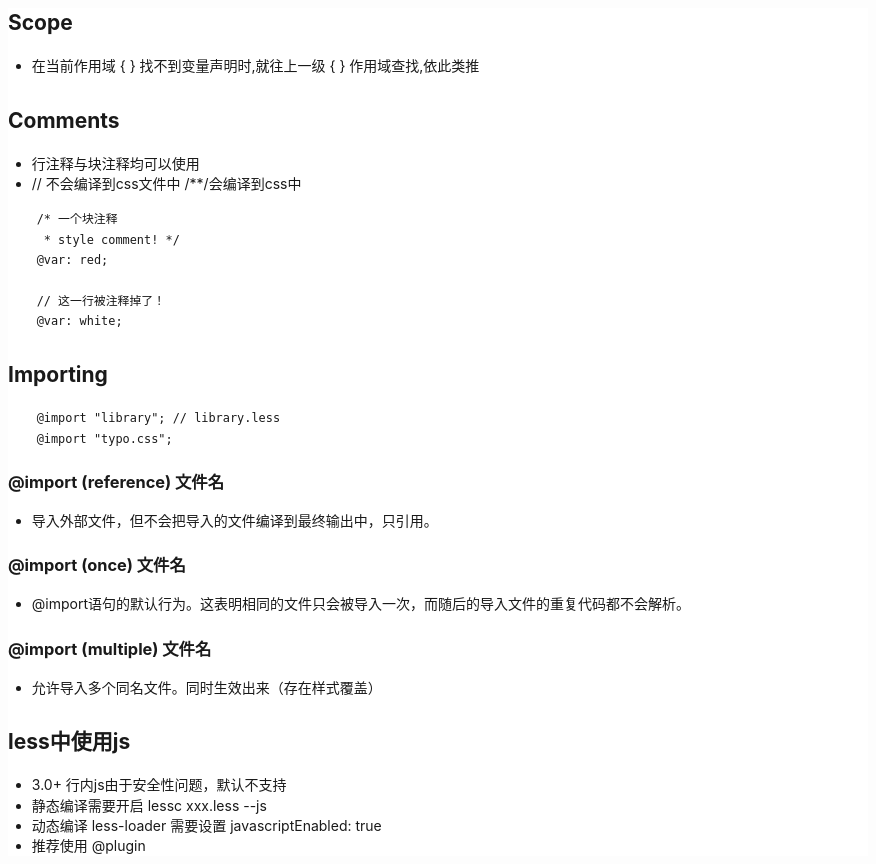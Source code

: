 ## Scope

- 在当前作用域 { } 找不到变量声明时,就往上一级 { } 作用域查找,依此类推

## Comments

- 行注释与块注释均可以使用
- // 不会编译到css文件中 /**/会编译到css中

```less
    /* 一个块注释
     * style comment! */
    @var: red;

    // 这一行被注释掉了！
    @var: white;
```

## Importing

```less
    @import "library"; // library.less
    @import "typo.css";
```

### @import (reference) 文件名

- 导入外部文件，但不会把导入的文件编译到最终输出中，只引用。

### @import (once) 文件名

- @import语句的默认行为。这表明相同的文件只会被导入一次，而随后的导入文件的重复代码都不会解析。

### @import (multiple) 文件名

- 允许导入多个同名文件。同时生效出来（存在样式覆盖）

## less中使用js

- 3.0+ 行内js由于安全性问题，默认不支持
- 静态编译需要开启 lessc xxx.less --js
- 动态编译 less-loader 需要设置  javascriptEnabled: true
- 推荐使用 @plugin
